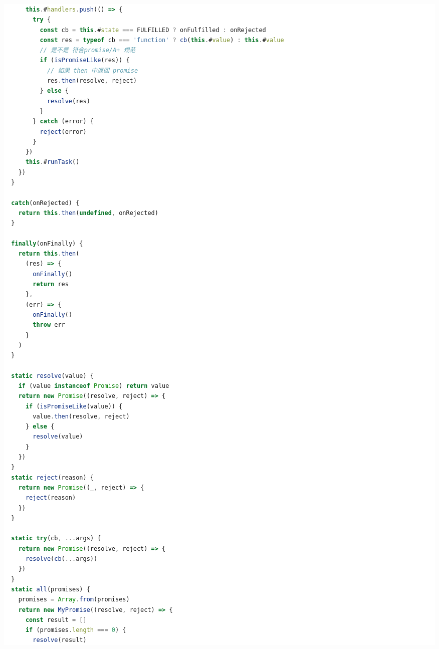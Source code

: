 ```javascript
      this.#handlers.push(() => {
        try {
          const cb = this.#state === FULFILLED ? onFulfilled : onRejected
          const res = typeof cb === 'function' ? cb(this.#value) : this.#value
          // 是不是 符合promise/A+ 规范
          if (isPromiseLike(res)) {
            // 如果 then 中返回 promise
            res.then(resolve, reject)
          } else {
            resolve(res)
          }
        } catch (error) {
          reject(error)
        }
      })
      this.#runTask()
    })
  }

  catch(onRejected) {
    return this.then(undefined, onRejected)
  }

  finally(onFinally) {
    return this.then(
      (res) => {
        onFinally()
        return res
      },
      (err) => {
        onFinally()
        throw err
      }
    )
  }

  static resolve(value) {
    if (value instanceof Promise) return value
    return new Promise((resolve, reject) => {
      if (isPromiseLike(value)) {
        value.then(resolve, reject)
      } else {
        resolve(value)
      }
    })
  }
  static reject(reason) {
    return new Promise((_, reject) => {
      reject(reason)
    })
  }

  static try(cb, ...args) {
    return new Promise((resolve, reject) => {
      resolve(cb(...args))
    })
  }
  static all(promises) {
    promises = Array.from(promises)
    return new MyPromise((resolve, reject) => {
      const result = []
      if (promises.length === 0) {
        resolve(result)
```